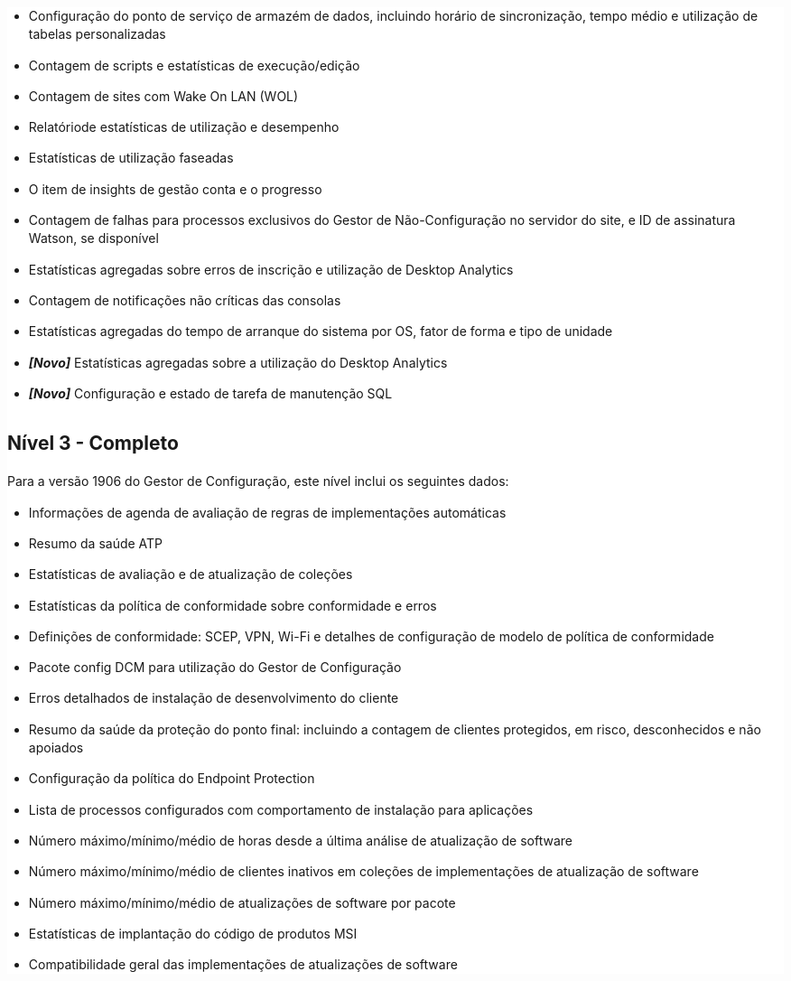- Configuração do ponto de serviço de armazém de dados, incluindo horário de sincronização, tempo médio e utilização de tabelas personalizadas  

- Contagem de scripts e estatísticas de execução/edição  

- Contagem de sites com Wake On LAN (WOL)  

- Relatóriode estatísticas de utilização e desempenho  

- Estatísticas de utilização faseadas  

- O item de insights de gestão conta e o progresso  

- Contagem de falhas para processos exclusivos do Gestor de Não-Configuração no servidor do site, e ID de assinatura Watson, se disponível  

- Estatísticas agregadas sobre erros de inscrição e utilização de Desktop Analytics

- Contagem de notificações não críticas das consolas

- Estatísticas agregadas do tempo de arranque do sistema por OS, fator de forma e tipo de unidade

- ***[Novo]*** Estatísticas agregadas sobre a utilização do Desktop Analytics

- ***[Novo]*** Configuração e estado de tarefa de manutenção SQL

## <a name="level-3---full"></a><a name="bkmk_level3"></a> Nível 3 - Completo

Para a versão 1906 do Gestor de Configuração, este nível inclui os seguintes dados:

- Informações de agenda de avaliação de regras de implementações automáticas  

- Resumo da saúde ATP  

- Estatísticas de avaliação e de atualização de coleções  

- Estatísticas da política de conformidade sobre conformidade e erros  

- Definições de conformidade: SCEP, VPN, Wi-Fi e detalhes de configuração de modelo de política de conformidade  

- Pacote config DCM para utilização do Gestor de Configuração  

- Erros detalhados de instalação de desenvolvimento do cliente  

- Resumo da saúde da proteção do ponto final: incluindo a contagem de clientes protegidos, em risco, desconhecidos e não apoiados  

- Configuração da política do Endpoint Protection  

- Lista de processos configurados com comportamento de instalação para aplicações  

- Número máximo/mínimo/médio de horas desde a última análise de atualização de software  

- Número máximo/mínimo/médio de clientes inativos em coleções de implementações de atualização de software  

- Número máximo/mínimo/médio de atualizações de software por pacote  

- Estatísticas de implantação do código de produtos MSI  

- Compatibilidade geral das implementações de atualizações de software  
